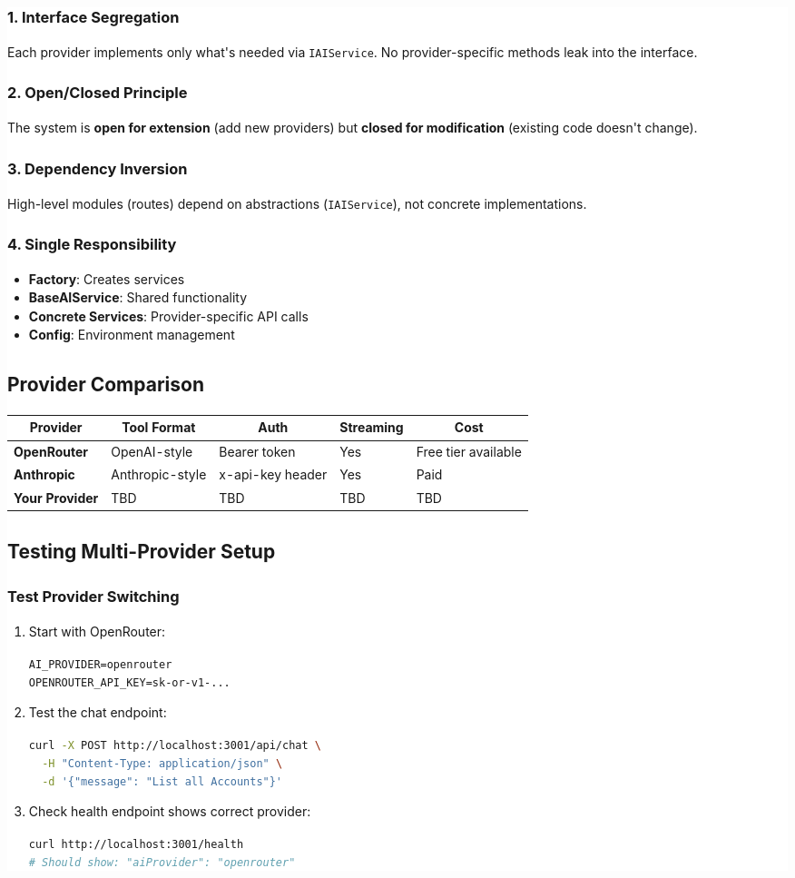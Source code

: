 ### 1. Interface Segregation

Each provider implements only what's needed via `IAIService`. No provider-specific methods leak into the interface.

### 2. Open/Closed Principle

The system is **open for extension** (add new providers) but **closed for modification** (existing code doesn't change).

### 3. Dependency Inversion

High-level modules (routes) depend on abstractions (`IAIService`), not concrete implementations.

### 4. Single Responsibility

- **Factory**: Creates services
- **BaseAIService**: Shared functionality
- **Concrete Services**: Provider-specific API calls
- **Config**: Environment management

## Provider Comparison

| Provider          | Tool Format     | Auth             | Streaming | Cost                |
| ----------------- | --------------- | ---------------- | --------- | ------------------- |
| **OpenRouter**    | OpenAI-style    | Bearer token     | Yes       | Free tier available |
| **Anthropic**     | Anthropic-style | x-api-key header | Yes       | Paid                |
| **Your Provider** | TBD             | TBD              | TBD       | TBD                 |

## Testing Multi-Provider Setup

### Test Provider Switching

1. Start with OpenRouter:

   ```env
   AI_PROVIDER=openrouter
   OPENROUTER_API_KEY=sk-or-v1-...
   ```

2. Test the chat endpoint:

   ```bash
   curl -X POST http://localhost:3001/api/chat \
     -H "Content-Type: application/json" \
     -d '{"message": "List all Accounts"}'
   ```

3. Check health endpoint shows correct provider:

   ```bash
   curl http://localhost:3001/health
   # Should show: "aiProvider": "openrouter"
   ```
